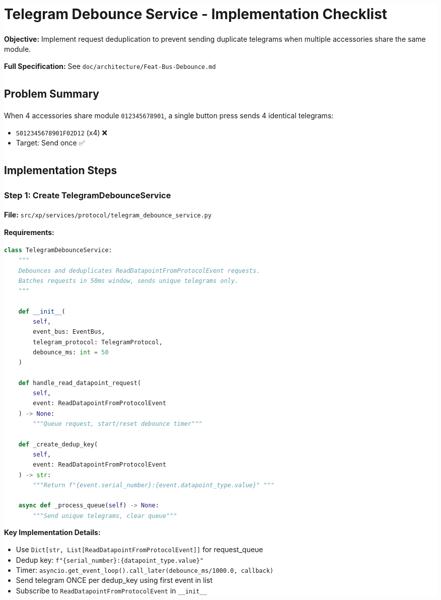 # Telegram Debounce Service - Implementation Checklist

**Objective:** Implement request deduplication to prevent sending duplicate telegrams when multiple accessories share the same module.

**Full Specification:** See `doc/architecture/Feat-Bus-Debounce.md`

## Problem Summary

When 4 accessories share module `012345678901`, a single button press sends 4 identical telegrams:
- `S012345678901F02D12` (x4) ❌
- Target: Send once ✅

## Implementation Steps

### Step 1: Create TelegramDebounceService

**File:** `src/xp/services/protocol/telegram_debounce_service.py`

**Requirements:**
```python
class TelegramDebounceService:
    """
    Debounces and deduplicates ReadDatapointFromProtocolEvent requests.
    Batches requests in 50ms window, sends unique telegrams only.
    """

    def __init__(
        self,
        event_bus: EventBus,
        telegram_protocol: TelegramProtocol,
        debounce_ms: int = 50
    )

    def handle_read_datapoint_request(
        self,
        event: ReadDatapointFromProtocolEvent
    ) -> None:
        """Queue request, start/reset debounce timer"""

    def _create_dedup_key(
        self,
        event: ReadDatapointFromProtocolEvent
    ) -> str:
        """Return f"{event.serial_number}:{event.datapoint_type.value}" """

    async def _process_queue(self) -> None:
        """Send unique telegrams, clear queue"""
```

**Key Implementation Details:**
- Use `Dict[str, List[ReadDatapointFromProtocolEvent]]` for request_queue
- Dedup key: `f"{serial_number}:{datapoint_type.value}"`
- Timer: `asyncio.get_event_loop().call_later(debounce_ms/1000.0, callback)`
- Send telegram ONCE per dedup_key using first event in list
- Subscribe to `ReadDatapointFromProtocolEvent` in `__init__`
